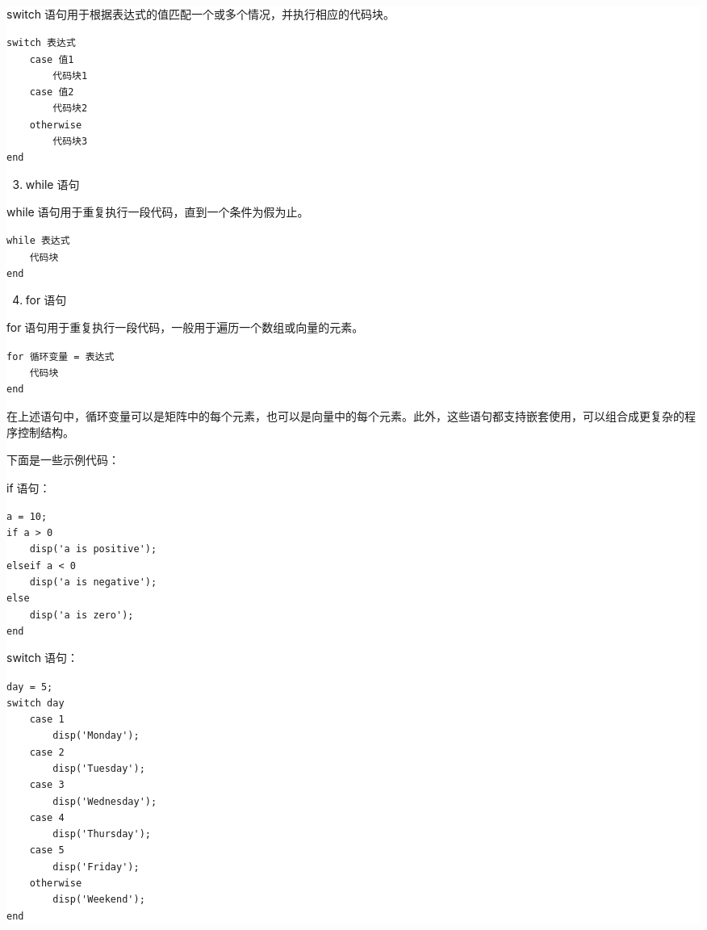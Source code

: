 switch 语句用于根据表达式的值匹配一个或多个情况，并执行相应的代码块。

```
switch 表达式
    case 值1
        代码块1
    case 值2
        代码块2
    otherwise
        代码块3
end
```

3. while 语句

while 语句用于重复执行一段代码，直到一个条件为假为止。

```
while 表达式
    代码块
end
```

4. for 语句

for 语句用于重复执行一段代码，一般用于遍历一个数组或向量的元素。

```
for 循环变量 = 表达式
    代码块
end
```

在上述语句中，循环变量可以是矩阵中的每个元素，也可以是向量中的每个元素。此外，这些语句都支持嵌套使用，可以组合成更复杂的程序控制结构。

下面是一些示例代码：

if 语句：

```
a = 10;
if a > 0
    disp('a is positive');
elseif a < 0
    disp('a is negative');
else
    disp('a is zero');
end
```

switch 语句：

```
day = 5;
switch day
    case 1
        disp('Monday');
    case 2
        disp('Tuesday');
    case 3
        disp('Wednesday');
    case 4
        disp('Thursday');
    case 5
        disp('Friday');
    otherwise
        disp('Weekend');
end
```
